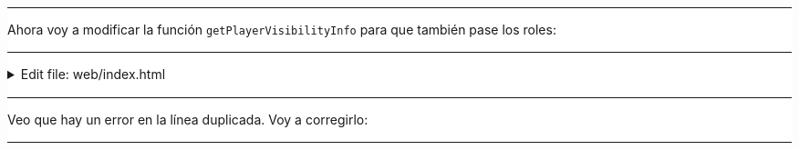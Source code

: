</details>

---

Ahora voy a modificar la función `getPlayerVisibilityInfo` para que también pase los roles:


---

<details><summary>Edit file: web/index.html</summary></details>

---

Veo que hay un error en la línea duplicada. Voy a corregirlo:


---
